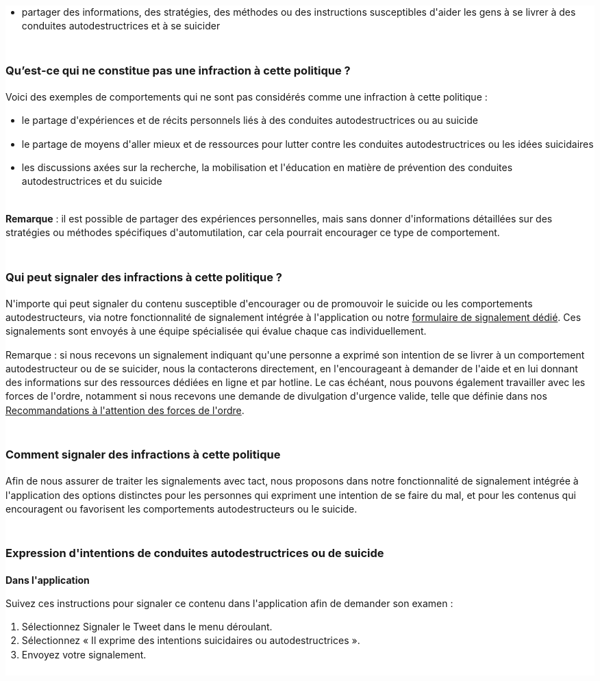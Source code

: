 *   partager des informations, des stratégies, des méthodes ou des instructions susceptibles d'aider les gens à se livrer à des conduites autodestructrices et à se suicider  
     

### Qu’est‑ce qui ne constitue pas une infraction à cette politique ? 

Voici des exemples de comportements qui ne sont pas considérés comme une infraction à cette politique : 

*   le partage d'expériences et de récits personnels liés à des conduites autodestructrices ou au suicide
    
*   le partage de moyens d'aller mieux et de ressources pour lutter contre les conduites autodestructrices ou les idées suicidaires
    
*   les discussions axées sur la recherche, la mobilisation et l'éducation en matière de prévention des conduites autodestructrices et du suicide  
     
    

**Remarque** : il est possible de partager des expériences personnelles, mais sans donner d'informations détaillées sur des stratégies ou méthodes spécifiques d'automutilation, car cela pourrait encourager ce type de comportement.  
 

### Qui peut signaler des infractions à cette politique ? 

N'importe qui peut signaler du contenu susceptible d'encourager ou de promouvoir le suicide ou les comportements autodestructeurs, via notre fonctionnalité de signalement intégrée à l'application ou notre [formulaire de signalement dédié](https://help.twitter.com/forms/suicide). Ces signalements sont envoyés à une équipe spécialisée qui évalue chaque cas individuellement. 

Remarque : si nous recevons un signalement indiquant qu'une personne a exprimé son intention de se livrer à un comportement autodestructeur ou de se suicider, nous la contacterons directement, en l'encourageant à demander de l'aide et en lui donnant des informations sur des ressources dédiées en ligne et par hotline. Le cas échéant, nous pouvons également travailler avec les forces de l'ordre, notamment si nous recevons une demande de divulgation d'urgence valide, telle que définie dans nos [Recommandations à l'attention des forces de l'ordre](https://help.twitter.com/en/rules-and-policies/twitter-law-enforcement-support).  
 

### Comment signaler des infractions à cette politique 

Afin de nous assurer de traiter les signalements avec tact, nous proposons dans notre fonctionnalité de signalement intégrée à l'application des options distinctes pour les personnes qui expriment une intention de se faire du mal, et pour les contenus qui encouragent ou favorisent les comportements autodestructeurs ou le suicide.  
 

### Expression d'intentions de conduites autodestructrices ou de suicide 

**Dans l'application**

Suivez ces instructions pour signaler ce contenu dans l'application afin de demander son examen :

1.  Sélectionnez Signaler le Tweet dans le menu déroulant.
2.  Sélectionnez « Il exprime des intentions suicidaires ou autodestructrices ».
3.  Envoyez votre signalement.  
     